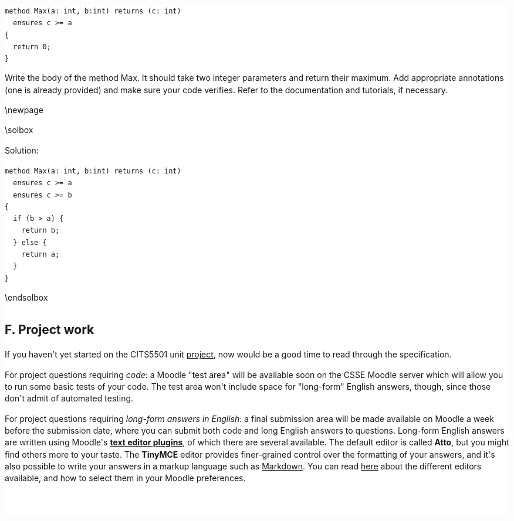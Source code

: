 ```
method Max(a: int, b:int) returns (c: int)
  ensures c >= a
{
  return 0; 
}
```

Write the body of the method Max. It should take two integer parameters and
return their maximum. Add appropriate annotations (one is
already provided) and make sure your
code verifies. Refer to the documentation and tutorials,
if necessary.



\newpage

\solbox
<div class="solutions">

Solution:

```
method Max(a: int, b:int) returns (c: int)
  ensures c >= a
  ensures c >= b
{
  if (b > a) {
    return b;
  } else {
    return a;
  }    
}
```

</div>
\endsolbox


## F. Project work

If you haven't yet started on the CITS5501 unit [project][project], now would be a good
time to read through the specification.

For project questions requiring *code*: a Moodle "test area" will be available soon on the
CSSE Moodle server which will allow you to run some basic tests of your code. The test
area won't include space for "long-form" English answers, though, since those don't admit
of automated testing.

For project questions requiring *long-form answers in English*: a final submission area will
be made available on Moodle a week before the submission date, where you can submit both
code and long English answers to questions. Long-form English answers are written using
Moodle's [**text editor plugins**][moodle-editor], of which there are several available.
The default editor is called **Atto**, but you might find others more to your taste. The
**TinyMCE** editor provides finer-grained control over the formatting of your answers,
and it's also possible to write your answers in a markup language such as
[Markdown][markdown].
You can read [here][moodle-editors] about the different editors available, and how to
select them in your Moodle preferences.

[project]: https://cits5501.github.io/assessment/#project 
[moodle-editor]: https://docs.moodle.org/27/en/Text_editor
[moodle-editors]: https://cits5501.github.io/workshops/moodle-editors.html
[markdown]: https://missing.csail.mit.edu/2020/potpourri/#markdown

<br><br>




[dafny-repo]: https://github.com/dafny-lang/dafny
[vs-code]: https://code.visualstudio.com 
[gitpod]: https://www.gitpod.io/
[^dafny-install]: Dafny can be installed as a VS Code plugin, on several platforms:
[dafny-paper]: https://www.microsoft.com/en-us/research/project/dafny-a-language-and-program-verifier-for-functional-correctness/